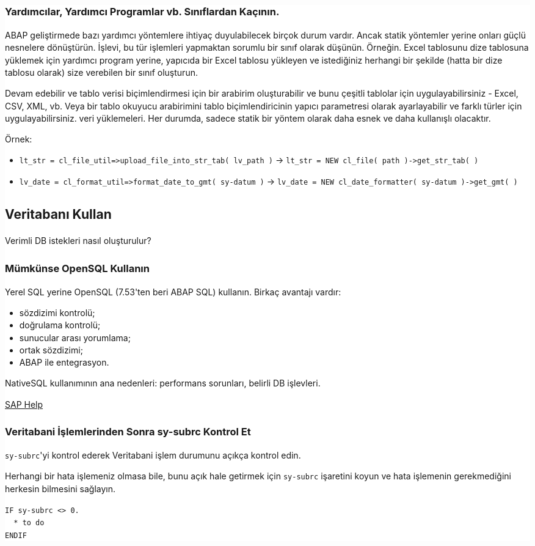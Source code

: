 ### Yardımcılar, Yardımcı Programlar vb.  Sınıflardan Kaçının.


ABAP geliştirmede bazı yardımcı yöntemlere ihtiyaç duyulabilecek birçok durum vardır.
Ancak statik yöntemler yerine onları güçlü nesnelere dönüştürün. 
İşlevi, bu tür işlemleri yapmaktan sorumlu bir sınıf olarak düşünün. 
Örneğin. Excel tablosunu dize tablosuna yüklemek için yardımcı program yerine, yapıcıda bir Excel tablosu yükleyen ve istediğiniz herhangi bir şekilde (hatta bir dize tablosu olarak) size verebilen bir sınıf oluşturun.

Devam edebilir ve tablo verisi biçimlendirmesi için bir arabirim oluşturabilir ve bunu çeşitli tablolar için uygulayabilirsiniz - Excel, CSV, XML, vb. Veya bir tablo okuyucu arabirimini tablo biçimlendiricinin yapıcı parametresi olarak ayarlayabilir ve farklı türler için uygulayabilirsiniz. veri yüklemeleri.
Her durumda, sadece statik bir yöntem olarak daha esnek ve daha kullanışlı olacaktır.

Örnek:

- `lt_str = cl_file_util=>upload_file_into_str_tab( lv_path )` → `lt_str = NEW cl_file( path )->get_str_tab( )`
 
- `lv_date = cl_format_util=>format_date_to_gmt( sy-datum )` → `lv_date = NEW cl_date_formatter( sy-datum )->get_gmt( )`

## Veritabanı Kullan

Verimli DB istekleri nasıl oluşturulur?

### Mümkünse OpenSQL Kullanın

Yerel SQL yerine OpenSQL (7.53'ten beri ABAP SQL) kullanın.
Birkaç avantajı vardır:

- sözdizimi kontrolü;
- doğrulama kontrolü;
- sunucular arası yorumlama;
- ortak sözdizimi;
- ABAP ile entegrasyon.

NativeSQL kullanımının ana nedenleri: performans sorunları, belirli DB işlevleri.

[SAP Help](https://help.sap.com/doc/abapdocu_751_index_htm/7.51/en-US/abendatabase_access_guidl.htm)

### Veritabani İşlemlerinden Sonra sy-subrc  Kontrol Et

`sy-subrc`'yi kontrol ederek Veritabani işlem durumunu açıkça kontrol edin.

Herhangi bir hata işlemeniz olmasa bile, bunu açık hale getirmek için `sy-subrc` işaretini koyun ve hata işlemenin gerekmediğini herkesin bilmesini sağlayın.

```abap
IF sy-subrc <> 0. 
  * to do
ENDIF 
```
